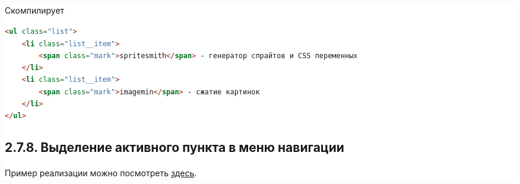 Скомпилирует

```html
<ul class="list">
    <li class="list__item">
        <span class="mark">spritesmith</span> - генератор спрайтов и CSS переменных
    </li>
    <li class="list__item">
        <span class="mark">imagemin</span> - сжатие картинок
    </li>
</ul>
```

## 2.7.8. Выделение активного пункта в меню навигации

Пример реализации можно посмотреть [здесь](https://github.com/CSSSR/sputnik/wiki/Jade:-Примеры#Активный-пункт-навигации).
